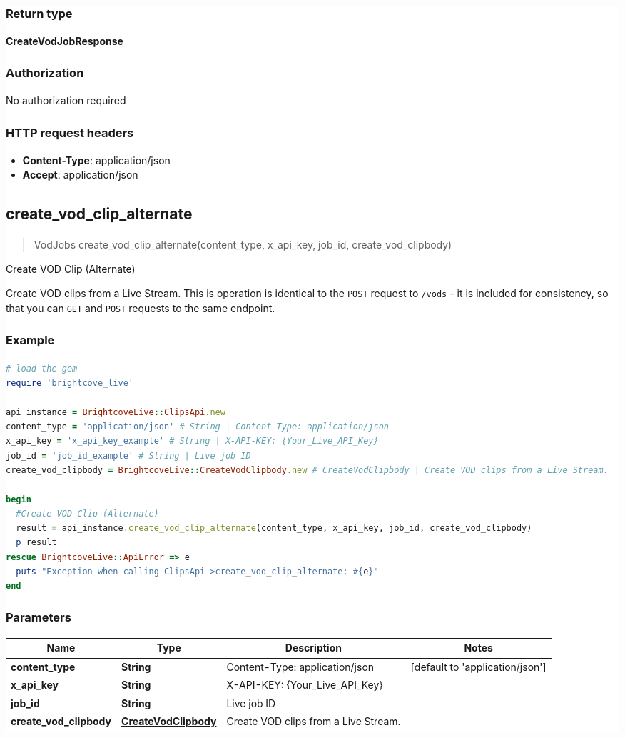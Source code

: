 ### Return type

[**CreateVodJobResponse**](CreateVodJobResponse.md)

### Authorization

No authorization required

### HTTP request headers

- **Content-Type**: application/json
- **Accept**: application/json


## create_vod_clip_alternate

> VodJobs create_vod_clip_alternate(content_type, x_api_key, job_id, create_vod_clipbody)

Create VOD Clip (Alternate)

Create VOD clips from a Live Stream. This is operation is identical to the `POST` request to `/vods` - it is included for consistency, so that you can `GET` and `POST` requests to the same endpoint.

### Example

```ruby
# load the gem
require 'brightcove_live'

api_instance = BrightcoveLive::ClipsApi.new
content_type = 'application/json' # String | Content-Type: application/json
x_api_key = 'x_api_key_example' # String | X-API-KEY: {Your_Live_API_Key}
job_id = 'job_id_example' # String | Live job ID
create_vod_clipbody = BrightcoveLive::CreateVodClipbody.new # CreateVodClipbody | Create VOD clips from a Live Stream.

begin
  #Create VOD Clip (Alternate)
  result = api_instance.create_vod_clip_alternate(content_type, x_api_key, job_id, create_vod_clipbody)
  p result
rescue BrightcoveLive::ApiError => e
  puts "Exception when calling ClipsApi->create_vod_clip_alternate: #{e}"
end
```

### Parameters


Name | Type | Description  | Notes
------------- | ------------- | ------------- | -------------
 **content_type** | **String**| Content-Type: application/json | [default to &#39;application/json&#39;]
 **x_api_key** | **String**| X-API-KEY: {Your_Live_API_Key} | 
 **job_id** | **String**| Live job ID | 
 **create_vod_clipbody** | [**CreateVodClipbody**](CreateVodClipbody.md)| Create VOD clips from a Live Stream. | 
